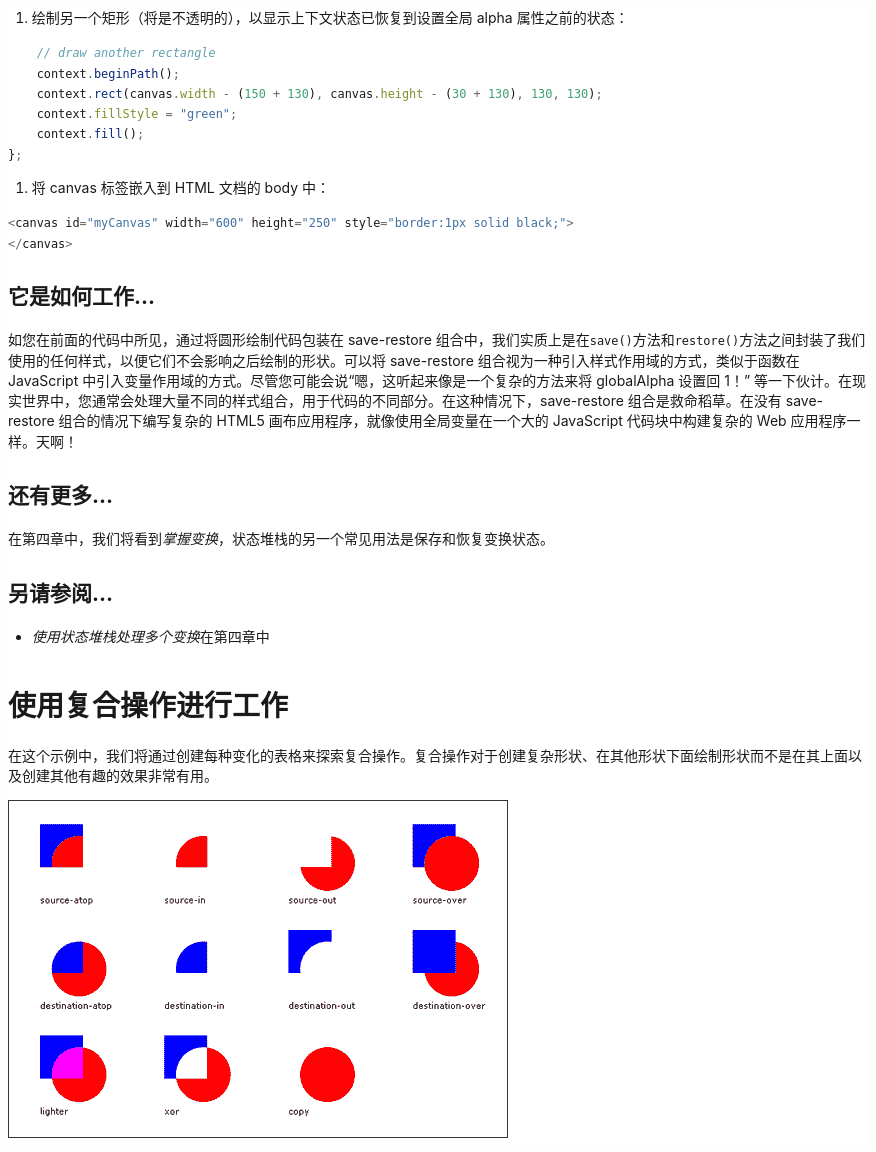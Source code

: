 1.  绘制另一个矩形（将是不透明的），以显示上下文状态已恢复到设置全局 alpha 属性之前的状态：

```js
    // draw another rectangle
    context.beginPath();
    context.rect(canvas.width - (150 + 130), canvas.height - (30 + 130), 130, 130);
    context.fillStyle = "green";
    context.fill();
};
```

1.  将 canvas 标签嵌入到 HTML 文档的 body 中：

```js
<canvas id="myCanvas" width="600" height="250" style="border:1px solid black;">
</canvas>

```

## 它是如何工作...

如您在前面的代码中所见，通过将圆形绘制代码包装在 save-restore 组合中，我们实质上是在`save()`方法和`restore()`方法之间封装了我们使用的任何样式，以便它们不会影响之后绘制的形状。可以将 save-restore 组合视为一种引入样式作用域的方式，类似于函数在 JavaScript 中引入变量作用域的方式。尽管您可能会说“嗯，这听起来像是一个复杂的方法来将 globalAlpha 设置回 1！” 等一下伙计。在现实世界中，您通常会处理大量不同的样式组合，用于代码的不同部分。在这种情况下，save-restore 组合是救命稻草。在没有 save-restore 组合的情况下编写复杂的 HTML5 画布应用程序，就像使用全局变量在一个大的 JavaScript 代码块中构建复杂的 Web 应用程序一样。天啊！

## 还有更多...

在第四章中，我们将看到*掌握变换*，状态堆栈的另一个常见用法是保存和恢复变换状态。

## 另请参阅...

+   *使用状态堆栈处理多个变换*在第四章中

# 使用复合操作进行工作

在这个示例中，我们将通过创建每种变化的表格来探索复合操作。复合操作对于创建复杂形状、在其他形状下面绘制形状而不是在其上面以及创建其他有趣的效果非常有用。

![使用复合操作](img/1369_02_04.jpg)
